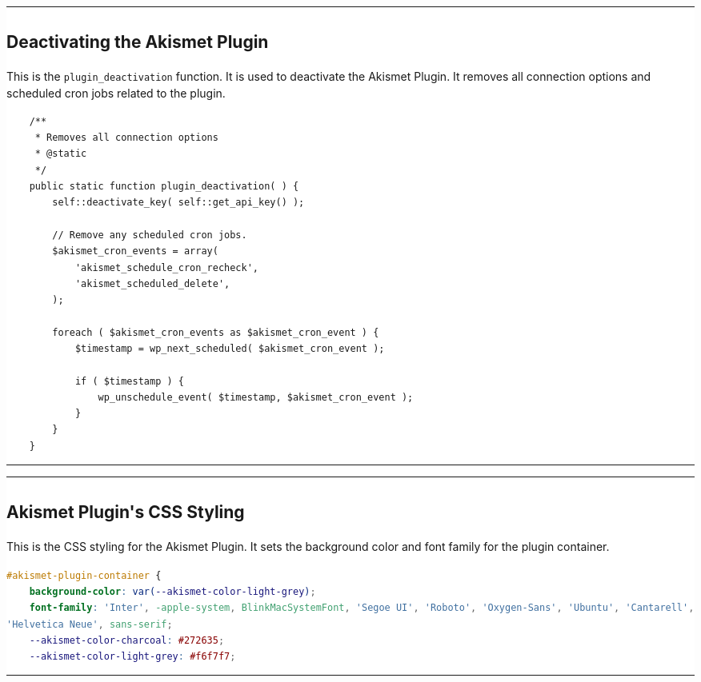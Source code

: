 
</SwmSnippet>

<SwmSnippet path="/wp-content/plugins/akismet/class.akismet.php" line="1635">

---

## Deactivating the Akismet Plugin

This is the <SwmToken path="/wp-content/plugins/akismet/class.akismet.php" pos="1639:7:7" line-data="	public static function plugin_deactivation( ) {">`plugin_deactivation`</SwmToken> function. It is used to deactivate the Akismet Plugin. It removes all connection options and scheduled cron jobs related to the plugin.

```hack
	/**
	 * Removes all connection options
	 * @static
	 */
	public static function plugin_deactivation( ) {
		self::deactivate_key( self::get_api_key() );
		
		// Remove any scheduled cron jobs.
		$akismet_cron_events = array(
			'akismet_schedule_cron_recheck',
			'akismet_scheduled_delete',
		);
		
		foreach ( $akismet_cron_events as $akismet_cron_event ) {
			$timestamp = wp_next_scheduled( $akismet_cron_event );
			
			if ( $timestamp ) {
				wp_unschedule_event( $timestamp, $akismet_cron_event );
			}
		}
	}
```

---

</SwmSnippet>

<SwmSnippet path="/wp-content/plugins/akismet/_inc/akismet-admin.css" line="1">

---

## Akismet Plugin's CSS Styling

This is the CSS styling for the Akismet Plugin. It sets the background color and font family for the plugin container.

```css
#akismet-plugin-container {
	background-color: var(--akismet-color-light-grey);
	font-family: 'Inter', -apple-system, BlinkMacSystemFont, 'Segoe UI', 'Roboto', 'Oxygen-Sans', 'Ubuntu', 'Cantarell', 'Helvetica Neue', sans-serif;
    --akismet-color-charcoal: #272635;
	--akismet-color-light-grey: #f6f7f7;
```

---